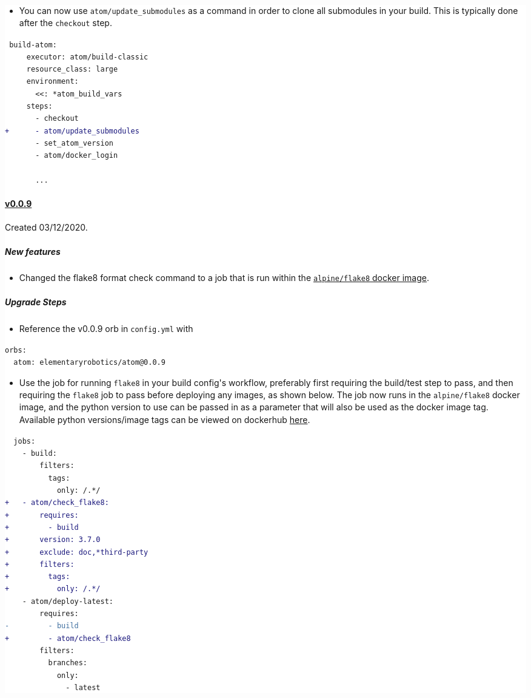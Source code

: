 - You can now use `atom/update_submodules` as a command in order to clone all submodules in your build. This
is typically done after the `checkout` step.

```diff
 build-atom:
     executor: atom/build-classic
     resource_class: large
     environment:
       <<: *atom_build_vars
     steps:
       - checkout
+      - atom/update_submodules
       - set_atom_version
       - atom/docker_login

       ...

```

#### [v0.0.9](https://circleci.com/orbs/registry/orb/elementaryrobotics/atom?version=0.0.9)
Created 03/12/2020.

##### New features
- Changed the flake8 format check command to a job that is run within the [`alpine/flake8` docker image](https://hub.docker.com/r/alpine/flake8).

##### Upgrade Steps
- Reference the v0.0.9 orb in `config.yml` with

```
orbs:
  atom: elementaryrobotics/atom@0.0.9
```

- Use the job for running `flake8` in your build config's workflow, preferably first requiring the build/test step to pass, and
  then requiring the `flake8` job to pass before deploying any images, as shown below. The job now runs in the `alpine/flake8`
  docker image, and the python version to use can be passed in as a parameter that will also be used as the docker image tag.
  Available python versions/image tags can be viewed on dockerhub [here](https://hub.docker.com/r/alpine/flake8/tags).

```diff
  jobs:
    - build:
        filters:
          tags:
            only: /.*/
+   - atom/check_flake8:
+       requires:
+         - build
+       version: 3.7.0
+       exclude: doc,*third-party
+       filters:
+         tags:
+           only: /.*/
    - atom/deploy-latest:
        requires:
-         - build
+         - atom/check_flake8
        filters:
          branches:
            only:
              - latest
```